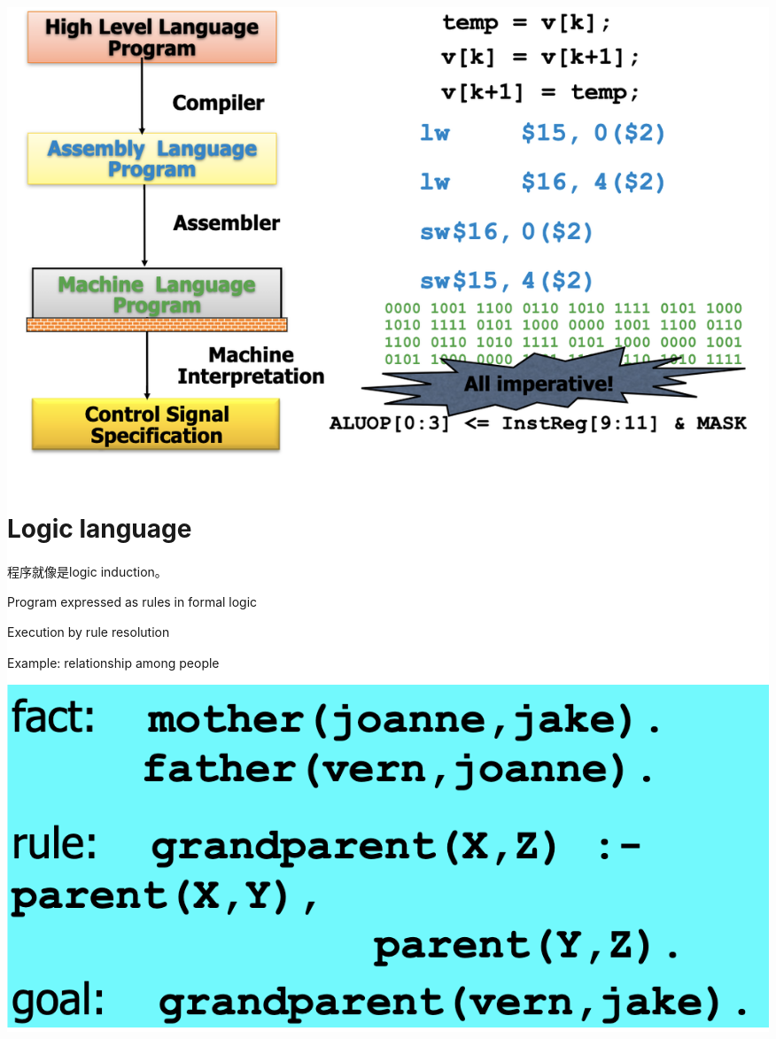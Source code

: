 ![image-20200112214032734](PPL.assets/image-20200112214032734.png)

# Logic language

程序就像是logic induction。

Program expressed as rules in formal logic

Execution by rule resolution

Example: relationship among people

![image-20200112214513799](PPL.assets/image-20200112214513799.png)
